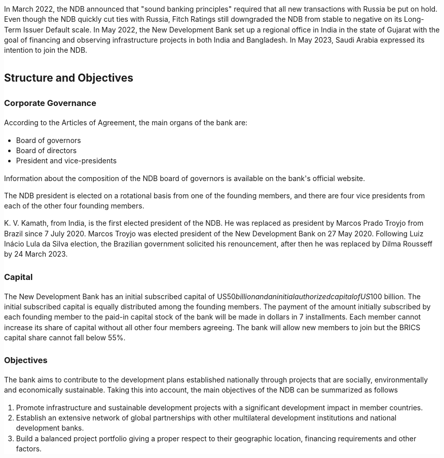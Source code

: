 In March 2022, the NDB announced that "sound banking principles" required that
all new transactions with Russia be put on hold. Even though the NDB quickly
cut ties with Russia, Fitch Ratings still downgraded the NDB from stable to
negative on its Long-Term Issuer Default scale. In May 2022, the New
Development Bank set up a regional office in India in the state of Gujarat
with the goal of financing and observing infrastructure projects in both India
and Bangladesh. In May 2023, Saudi Arabia expressed its intention to join the
NDB.

## Structure and Objectives

### Corporate Governance

According to the Articles of Agreement, the main organs of the bank are:

  * Board of governors
  * Board of directors
  * President and vice-presidents

Information about the composition of the NDB board of governors is available
on the bank's official website.

The NDB president is elected on a rotational basis from one of the founding
members, and there are four vice presidents from each of the other four
founding members.

K. V. Kamath, from India, is the first elected president of the NDB. He was
replaced as president by Marcos Prado Troyjo from Brazil since 7 July 2020.
Marcos Troyjo was elected president of the New Development Bank on 27 May
2020. Following Luiz Inácio Lula da Silva election, the Brazilian government
solicited his renouncement, after then he was replaced by Dilma Rousseff by 24
March 2023.

### Capital

The New Development Bank has an initial subscribed capital of US$50 billion
and an initial authorized capital of US$100 billion. The initial subscribed
capital is equally distributed among the founding members. The payment of the
amount initially subscribed by each founding member to the paid-in capital
stock of the bank will be made in dollars in 7 installments. Each member
cannot increase its share of capital without all other four members agreeing.
The bank will allow new members to join but the BRICS capital share cannot
fall below 55%.

### Objectives

The bank aims to contribute to the development plans established nationally
through projects that are socially, environmentally and economically
sustainable. Taking this into account, the main objectives of the NDB can be
summarized as follows

  1. Promote infrastructure and sustainable development projects with a significant development impact in member countries.
  2. Establish an extensive network of global partnerships with other multilateral development institutions and national development banks.
  3. Build a balanced project portfolio giving a proper respect to their geographic location, financing requirements and other factors.
